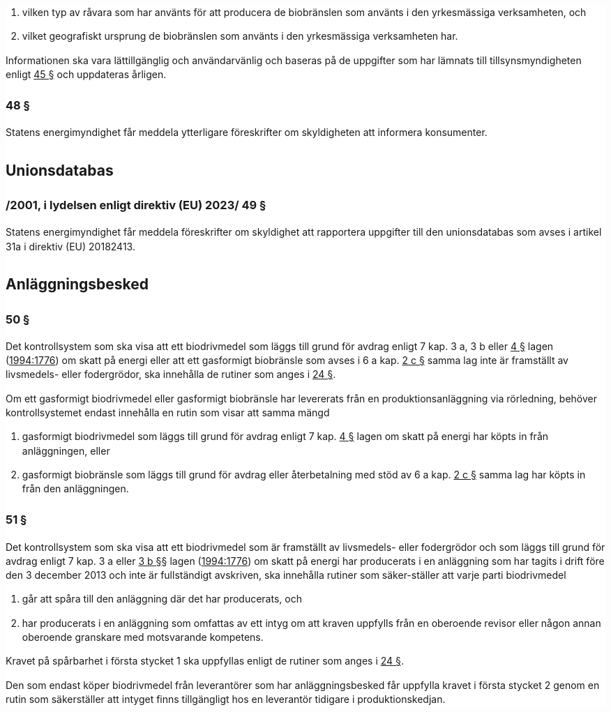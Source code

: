 1. vilken typ av råvara som har använts för att producera de biobränslen som använts i den yrkesmässiga verksamheten, och

2. vilket geografiskt ursprung de biobränslen som använts i den yrkesmässiga verksamheten har.

Informationen ska vara lättillgänglig och användarvänlig och baseras på de uppgifter som har lämnats till tillsynsmyndigheten enligt [45 §](#45) och uppdateras årligen.

### 48 §

Statens energimyndighet får meddela ytterligare föreskrifter om skyldigheten att informera konsumenter.

## Unionsdatabas

### /2001, i lydelsen enligt direktiv (EU) 2023/ 49 §

Statens energimyndighet får meddela föreskrifter om skyldighet att rapportera uppgifter till den unionsdatabas som avses i artikel 31a i direktiv (EU) 20182413.

## Anläggningsbesked

### 50 §

Det kontrollsystem som ska visa att ett biodrivmedel som läggs till grund för avdrag enligt 7 kap. 3 a, 3 b eller [4 §](#4) lagen ([1994:1776](https://selex.se/eli/sfs/1994/1776)) om skatt på energi eller att ett gasformigt biobränsle som avses i 6 a kap. [2 c §](#kap6a.2c) samma lag inte är framställt av livsmedels- eller fodergrödor, ska innehålla de rutiner som anges i [24 §](#24).

Om ett gasformigt biodrivmedel eller gasformigt biobränsle har levererats från en produktionsanläggning via rörledning, behöver kontrollsystemet endast innehålla en rutin som visar att samma mängd

1. gasformigt biodrivmedel som läggs till grund för avdrag enligt 7 kap. [4 §](#kap7.4) lagen om skatt på energi har köpts in från anläggningen, eller

2. gasformigt biobränsle som läggs till grund för avdrag eller återbetalning med stöd av 6 a kap. [2 c §](#kap6a.2c) samma lag har köpts in från den anläggningen.

### 51 §

Det kontrollsystem som ska visa att ett biodrivmedel som är framställt av livsmedels- eller fodergrödor och som läggs till grund för avdrag enligt 7 kap. 3 a eller [3 b §](#3b)§ lagen ([1994:1776](https://selex.se/eli/sfs/1994/1776)) om skatt på energi har producerats i en anläggning som har tagits i drift före den 3 december 2013 och inte är fullständigt avskriven, ska innehålla rutiner som säker-ställer att varje parti biodrivmedel

1. går att spåra till den anläggning där det har producerats, och

2. har producerats i en anläggning som omfattas av ett intyg om att kraven uppfylls från en oberoende revisor eller någon annan oberoende granskare med motsvarande kompetens.

Kravet på spårbarhet i första stycket 1 ska uppfyllas enligt de rutiner som anges i [24 §](#24).

Den som endast köper biodrivmedel från leverantörer som har anläggningsbesked får uppfylla kravet i första stycket 2 genom en rutin som säkerställer att intyget finns tillgängligt hos en leverantör tidigare i produktionskedjan.
